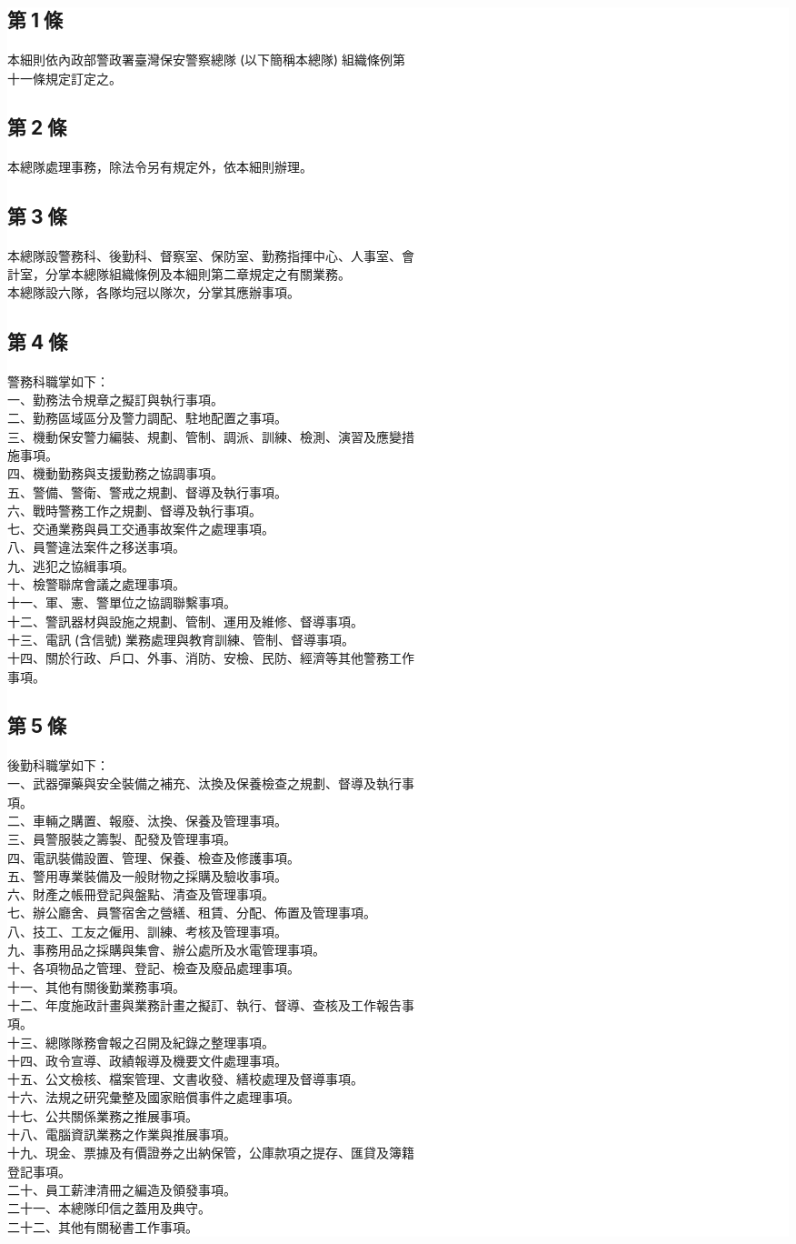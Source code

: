 第 1 條
-------
本細則依內政部警政署臺灣保安警察總隊 (以下簡稱本總隊) 組織條例第  
十一條規定訂定之。

第 2 條
-------
本總隊處理事務，除法令另有規定外，依本細則辦理。

第 3 條
-------
本總隊設警務科、後勤科、督察室、保防室、勤務指揮中心、人事室、會  
計室，分掌本總隊組織條例及本細則第二章規定之有關業務。  
本總隊設六隊，各隊均冠以隊次，分掌其應辦事項。

第 4 條
-------
警務科職掌如下：  
一、勤務法令規章之擬訂與執行事項。  
二、勤務區域區分及警力調配、駐地配置之事項。  
三、機動保安警力編裝、規劃、管制、調派、訓練、檢測、演習及應變措  
    施事項。  
四、機動勤務與支援勤務之協調事項。  
五、警備、警衛、警戒之規劃、督導及執行事項。  
六、戰時警務工作之規劃、督導及執行事項。  
七、交通業務與員工交通事故案件之處理事項。  
八、員警違法案件之移送事項。  
九、逃犯之協緝事項。  
十、檢警聯席會議之處理事項。  
十一、軍、憲、警單位之協調聯繫事項。  
十二、警訊器材與設施之規劃、管制、運用及維修、督導事項。  
十三、電訊 (含信號) 業務處理與教育訓練、管制、督導事項。  
十四、關於行政、戶口、外事、消防、安檢、民防、經濟等其他警務工作  
      事項。

第 5 條
-------
後勤科職掌如下：  
一、武器彈藥與安全裝備之補充、汰換及保養檢查之規劃、督導及執行事  
    項。  
二、車輛之購置、報廢、汰換、保養及管理事項。  
三、員警服裝之籌製、配發及管理事項。  
四、電訊裝備設置、管理、保養、檢查及修護事項。  
五、警用專業裝備及一般財物之採購及驗收事項。  
六、財產之帳冊登記與盤點、清查及管理事項。  
七、辦公廳舍、員警宿舍之營繕、租賃、分配、佈置及管理事項。  
八、技工、工友之僱用、訓練、考核及管理事項。  
九、事務用品之採購與集會、辦公處所及水電管理事項。  
十、各項物品之管理、登記、檢查及廢品處理事項。  
十一、其他有關後勤業務事項。  
十二、年度施政計畫與業務計畫之擬訂、執行、督導、查核及工作報告事  
      項。  
十三、總隊隊務會報之召開及紀錄之整理事項。  
十四、政令宣導、政績報導及機要文件處理事項。  
十五、公文檢核、檔案管理、文書收發、繕校處理及督導事項。  
十六、法規之研究彙整及國家賠償事件之處理事項。  
十七、公共關係業務之推展事項。  
十八、電腦資訊業務之作業與推展事項。  
十九、現金、票據及有價證券之出納保管，公庫款項之提存、匯貸及簿籍  
      登記事項。  
二十、員工薪津清冊之編造及領發事項。  
二十一、本總隊印信之蓋用及典守。  
二十二、其他有關秘書工作事項。

